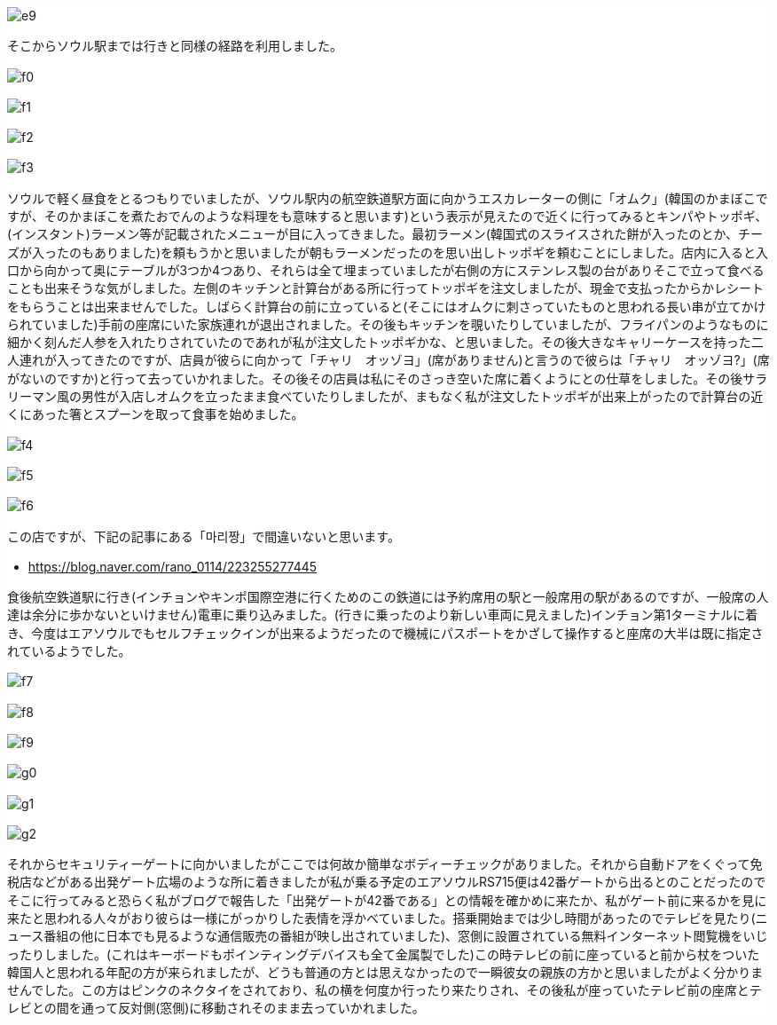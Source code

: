 ![e9](e9.jpg)

そこからソウル駅までは行きと同様の経路を利用しました。

![f0](f0.jpg)

![f1](f1.jpg)

![f2](f2.jpg)

![f3](f3.jpg)

ソウルで軽く昼食をとるつもりでいましたが、ソウル駅内の航空鉄道駅方面に向かうエスカレーターの側に「オムク」(韓国のかまぼこですが、そのかまぼこを煮たおでんのような料理をも意味すると思います)という表示が見えたので近くに行ってみるとキンパやトッポギ、(インスタント)ラーメン等が記載されたメニューが目に入ってきました。最初ラーメン(韓国式のスライスされた餅が入ったのとか、チーズが入ったのもありました)を頼もうかと思いましたが朝もラーメンだったのを思い出しトッポギを頼むことにしました。店内に入ると入口から向かって奥にテーブルが3つか4つあり、それらは全て埋まっていましたが右側の方にステンレス製の台がありそこで立って食べることも出来そうな気がしました。左側のキッチンと計算台がある所に行ってトッポギを注文しましたが、現金で支払ったからかレシートをもらうことは出来ませんでした。しばらく計算台の前に立っていると(そこにはオムクに刺さっていたものと思われる長い串が立てかけられていました)手前の座席にいた家族連れが退出されました。その後もキッチンを覗いたりしていましたが、フライパンのようなものに細かく刻んだ人参を入れたりされていたのであれが私が注文したトッポギかな、と思いました。その後大きなキャリーケースを持った二人連れが入ってきたのですが、店員が彼らに向かって「チャリ　オッゾヨ」(席がありません)と言うので彼らは「チャリ　オッゾヨ?」(席がないのですか)と行って去っていかれました。その後その店員は私にそのさっき空いた席に着くようにとの仕草をしました。その後サラリーマン風の男性が入店しオムクを立ったまま食べていたりしましたが、まもなく私が注文したトッポギが出来上がったので計算台の近くにあった箸とスプーンを取って食事を始めました。

![f4](f4.jpg)

![f5](f5.jpg)

![f6](f6.jpg)

この店ですが、下記の記事にある「마리짱」で間違いないと思います。

- https://blog.naver.com/rano_0114/223255277445

食後航空鉄道駅に行き(インチョンやキンポ国際空港に行くためのこの鉄道には予約席用の駅と一般席用の駅があるのですが、一般席の人達は余分に歩かないといけません)電車に乗り込みました。(行きに乗ったのより新しい車両に見えました)インチョン第1ターミナルに着き、今度はエアソウルでもセルフチェックインが出来るようだったので機械にパスポートをかざして操作すると座席の大半は既に指定されているようでした。

![f7](f7.jpg)

![f8](f8.jpg)

![f9](f9.jpg)

![g0](g0.jpg)

![g1](g1.jpg)

![g2](g2.jpg)

それからセキュリティーゲートに向かいましたがここでは何故か簡単なボディーチェックがありました。それから自動ドアをくぐって免税店などがある出発ゲート広場のような所に着きましたが私が乗る予定のエアソウルRS715便は42番ゲートから出るとのことだったのでそこに行ってみると恐らく私がブログで報告した「出発ゲートが42番である」との情報を確かめに来たか、私がゲート前に来るかを見に来たと思われる人々がおり彼らは一様にがっかりした表情を浮かべていました。搭乗開始までは少し時間があったのでテレビを見たり(ニュース番組の他に日本でも見るような通信販売の番組が映し出されていました)、窓側に設置されている無料インターネット閲覧機をいじったりしました。(これはキーボードもポインティングデバイスも全て金属製でした)この時テレビの前に座っていると前から杖をついた韓国人と思われる年配の方が来られましたが、どうも普通の方とは思えなかったので一瞬彼女の親族の方かと思いましたがよく分かりませんでした。この方はピンクのネクタイをされており、私の横を何度か行ったり来たりされ、その後私が座っていたテレビ前の座席とテレビとの間を通って反対側(窓側)に移動されそのまま去っていかれました。
